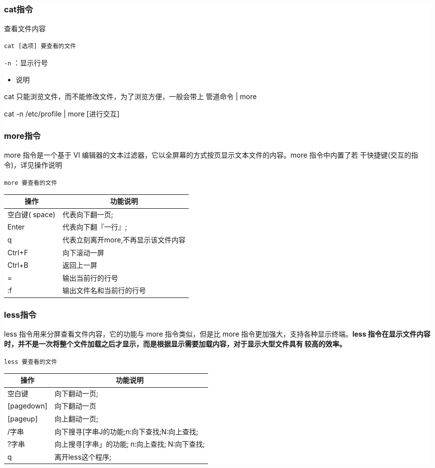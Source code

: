 ### cat指令

查看文件内容

```
cat [选项] 要查看的文件
```

`-n` ：显示行号

- 说明

cat 只能浏览文件，而不能修改文件，为了浏览方便，一般会带上 管道命令 | more 

cat -n /etc/profile | more [进行交互]

### more指令

more 指令是一个基于 VI 编辑器的文本过滤器，它以全屏幕的方式按页显示文本文件的内容。more 指令中内置了若 干快捷键(交互的指令)，详见操作说明

```
more 要查看的文件
```



| 操作           | 功能说明                            |
| -------------- | ----------------------------------- |
| 空白键( space) | 代表向下翻一页;                     |
| Enter          | 代表向下翻『一行』;                 |
| q              | 代表立刻离开more,不再显示该文件内容 |
| CtrI+F         | 向下滚动一屏                        |
| Ctrl+B         | 返回上一屏                          |
| =              | 输出当前行的行号                    |
| :f             | 输出文件名和当前行的行号            |

### less指令

less 指令用来分屏查看文件内容，它的功能与 more 指令类似，但是比 more 指令更加强大，支持各种显示终端。**less 指令在显示文件内容时，并不是一次将整个文件加载之后才显示，而是根据显示需要加载内容，对于显示大型文件具有 较高的效率。**

```
less 要查看的文件
```

| 操作       | 功能说明                                       |
| ---------- | ---------------------------------------------- |
| 空白键     | 向下翻动一页;                                  |
| [pagedown] | 向下翻动一页                                   |
| [pageup]   | 向上翻动一页;                                  |
| /字串      | 向下搜寻[字串J的功能;n:向下查找;N:向上查找;    |
| ?字串      | 向上搜寻[字串」的功能; n:向上查找; N:向下查找; |
| q          | 离开less这个程序;                              |
